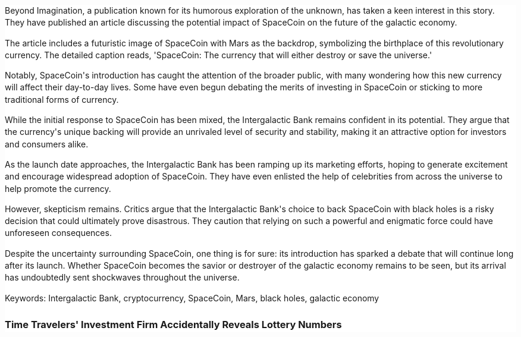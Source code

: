 Beyond Imagination, a publication known for its humorous exploration of the unknown, has taken a keen interest in this
story. They have published an article discussing the potential impact of SpaceCoin on the future of the galactic
economy.

The article includes a futuristic image of SpaceCoin with Mars as the backdrop, symbolizing the birthplace of this
revolutionary currency. The detailed caption reads, 'SpaceCoin: The currency that will either destroy or save the
universe.'

Notably, SpaceCoin's introduction has caught the attention of the broader public, with many wondering how this new
currency will affect their day-to-day lives. Some have even begun debating the merits of investing in SpaceCoin or
sticking to more traditional forms of currency.

While the initial response to SpaceCoin has been mixed, the Intergalactic Bank remains confident in its potential. They
argue that the currency's unique backing will provide an unrivaled level of security and stability, making it an
attractive option for investors and consumers alike.

As the launch date approaches, the Intergalactic Bank has been ramping up its marketing efforts, hoping to generate
excitement and encourage widespread adoption of SpaceCoin. They have even enlisted the help of celebrities from across
the universe to help promote the currency.

However, skepticism remains. Critics argue that the Intergalactic Bank's choice to back SpaceCoin with black holes is a
risky decision that could ultimately prove disastrous. They caution that relying on such a powerful and enigmatic force
could have unforeseen consequences.

Despite the uncertainty surrounding SpaceCoin, one thing is for sure: its introduction has sparked a debate that will
continue long after its launch. Whether SpaceCoin becomes the savior or destroyer of the galactic economy remains to be
seen, but its arrival has undoubtedly sent shockwaves throughout the universe.

Keywords: Intergalactic Bank, cryptocurrency, SpaceCoin, Mars, black holes, galactic economy

### Time Travelers' Investment Firm Accidentally Reveals Lottery Numbers
